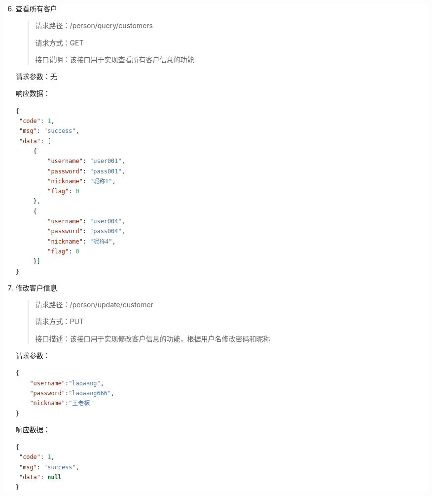 6. 查看所有客户

   >请求路径：/person/query/customers
   >
   >请求方式：GET
   >
   >接口说明：该接口用于实现查看所有客户信息的功能

   请求参数：无

   响应数据：

   ```json
   {
   	"code": 1,
   	"msg": "success",
   	"data": [
   		{
   			"username": "user001",
   			"password": "pass001",
   			"nickname": "昵称1",
   			"flag": 0
   		},
   		{
   			"username": "user004",
   			"password": "pass004",
   			"nickname": "昵称4",
   			"flag": 0
   		}]
   }
   ```

7. 修改客户信息

   >请求路径：/person/update/customer
   >
   >请求方式：PUT
   >
   >接口描述：该接口用于实现修改客户信息的功能，根据用户名修改密码和昵称

   请求参数：

   ```json
   {
       "username":"laowang",
       "password":"laowang666",
       "nickname":"王老板"
   }
   ```

   响应数据：

   ```json
   {
   	"code": 1,
   	"msg": "success",
   	"data": null
   }
   ```
